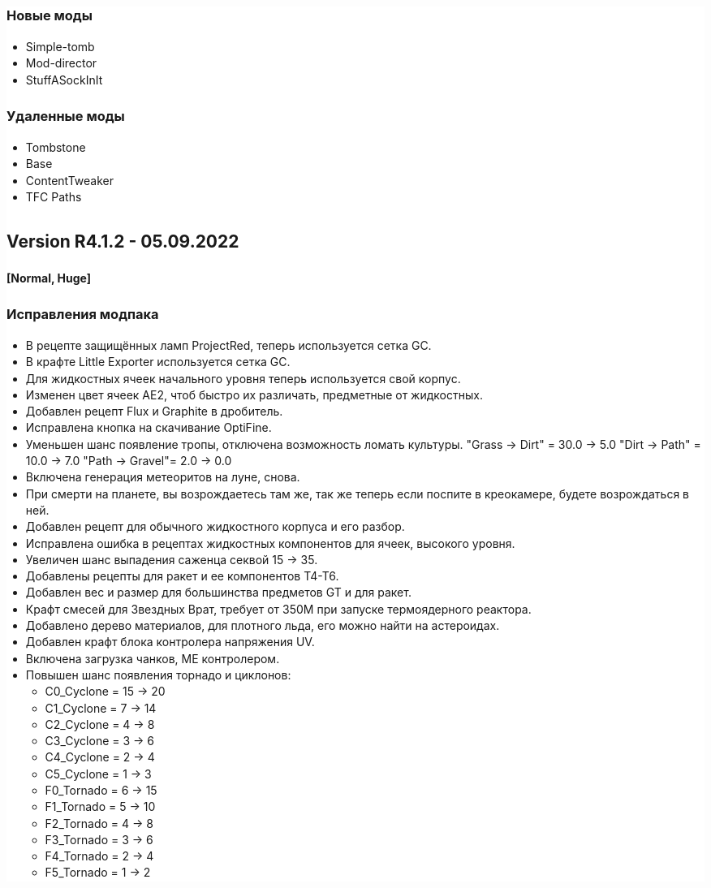 ### Новые моды

- Simple-tomb
- Mod-director
- StuffASockInIt

### Удаленные моды

- Tombstone
- Base
- ContentTweaker
- TFC Paths

## Version R4.1.2 - 05.09.2022

#### [Normal, Huge]

### Исправления модпака

- В рецепте защищённых ламп ProjectRed, теперь используется сетка GC.
- В крафте Little Exporter используется сетка GC.
- Для жидкостных ячеек начального уровня теперь используется свой корпус.
- Изменен цвет ячеек AE2, чтоб быстро их различать, предметные от жидкостных.
- Добавлен рецепт Flux и Graphite в дробитель.
- Исправлена кнопка на скачивание OptiFine.
- Уменьшен шанс появление тропы, отключена возможность ломать культуры.
  "Grass -> Dirt" = 30.0 -> 5.0
  "Dirt -> Path" = 10.0 -> 7.0
  "Path -> Gravel"= 2.0 -> 0.0
- Включена генерация метеоритов на луне, снова.
- При смерти на планете, вы возрождаетесь там же, так же теперь если поспите в креокамере, будете возрождаться в ней.
- Добавлен рецепт для обычного жидкостного корпуса и его разбор.
- Исправлена ошибка в рецептах жидкостных компонентов для ячеек, высокого уровня.
- Увеличен шанс выпадения саженца секвой 15 -> 35.
- Добавлены рецепты для ракет и ее компонентов T4-T6.
- Добавлен вес и размер для большинства предметов GT и для ракет.
- Крафт смесей для Звездных Врат, требует от 350M при запуске термоядерного реактора.
- Добавлено дерево материалов, для плотного льда, его можно найти на астероидах.
- Добавлен крафт блока контролера напряжения UV.
- Включена загрузка чанков, ME контролером.
- Повышен шанс появления торнадо и циклонов:
  - C0_Cyclone = 15 -> 20
  - C1_Cyclone = 7  -> 14
  - C2_Cyclone = 4  -> 8
  - C3_Cyclone = 3  -> 6
  - C4_Cyclone = 2  -> 4
  - C5_Cyclone = 1  -> 3
  - F0_Tornado = 6  -> 15
  - F1_Tornado = 5  -> 10
  - F2_Tornado = 4  -> 8
  - F3_Tornado = 3  -> 6
  - F4_Tornado = 2  -> 4
  - F5_Tornado = 1  -> 2
